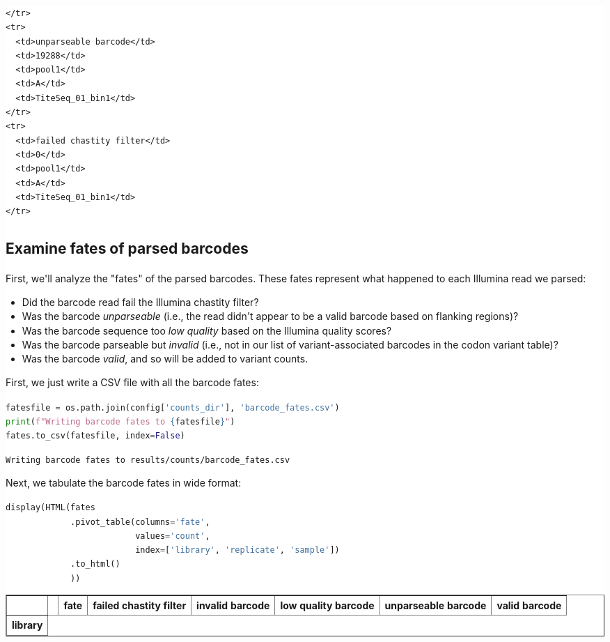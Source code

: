     </tr>
    <tr>
      <td>unparseable barcode</td>
      <td>19288</td>
      <td>pool1</td>
      <td>A</td>
      <td>TiteSeq_01_bin1</td>
    </tr>
    <tr>
      <td>failed chastity filter</td>
      <td>0</td>
      <td>pool1</td>
      <td>A</td>
      <td>TiteSeq_01_bin1</td>
    </tr>
  </tbody>
</table>


## Examine fates of parsed barcodes
First, we'll analyze the "fates" of the parsed barcodes.
These fates represent what happened to each Illumina read we parsed:
 - Did the barcode read fail the Illumina chastity filter?
 - Was the barcode *unparseable* (i.e., the read didn't appear to be a valid barcode based on flanking regions)?
 - Was the barcode sequence too *low quality* based on the Illumina quality scores?
 - Was the barcode parseable but *invalid* (i.e., not in our list of variant-associated barcodes in the codon variant table)?
 - Was the barcode *valid*, and so will be added to variant counts.
 
First, we just write a CSV file with all the barcode fates:


```python
fatesfile = os.path.join(config['counts_dir'], 'barcode_fates.csv')
print(f"Writing barcode fates to {fatesfile}")
fates.to_csv(fatesfile, index=False)
```

    Writing barcode fates to results/counts/barcode_fates.csv


Next, we tabulate the barcode fates in wide format:


```python
display(HTML(fates
             .pivot_table(columns='fate',
                          values='count',
                          index=['library', 'replicate', 'sample'])
             .to_html()
             ))
```


<table border="1" class="dataframe">
  <thead>
    <tr style="text-align: right;">
      <th></th>
      <th></th>
      <th>fate</th>
      <th>failed chastity filter</th>
      <th>invalid barcode</th>
      <th>low quality barcode</th>
      <th>unparseable barcode</th>
      <th>valid barcode</th>
    </tr>
    <tr>
      <th>library</th>